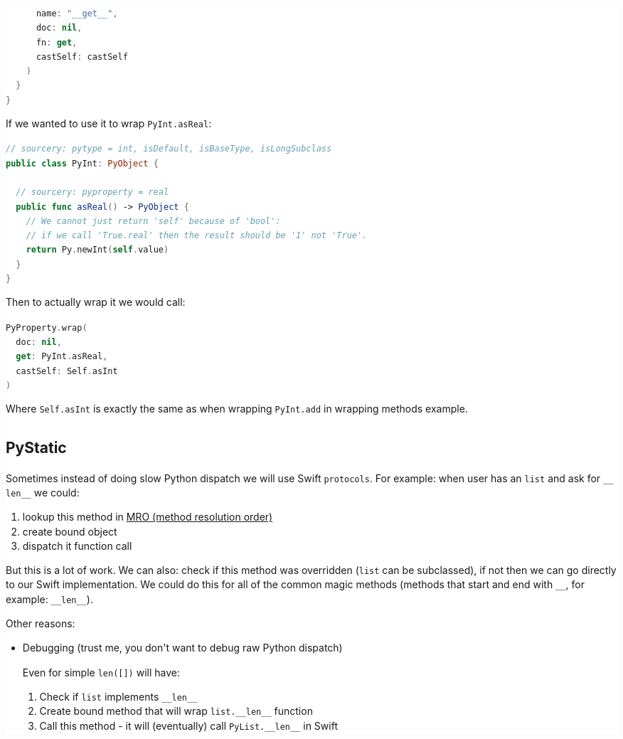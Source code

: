 ```Swift
      name: "__get__",
      doc: nil,
      fn: get,
      castSelf: castSelf
    )
  }
}
```

If we wanted to use it to wrap `PyInt.asReal`:

```Swift
// sourcery: pytype = int, isDefault, isBaseType, isLongSubclass
public class PyInt: PyObject {

  // sourcery: pyproperty = real
  public func asReal() -> PyObject {
    // We cannot just return 'self' because of 'bool':
    // if we call 'True.real' then the result should be '1' not 'True'.
    return Py.newInt(self.value)
  }
}
```

Then to actually wrap it we would call:

```Swift
PyProperty.wrap(
  doc: nil,
  get: PyInt.asReal,
  castSelf: Self.asInt
)
```

Where `Self.asInt` is exactly the same as when wrapping `PyInt.add` in wrapping methods example.

## PyStatic

Sometimes instead of doing slow Python dispatch we will use Swift `protocols`. For example: when user has an `list` and ask for `__len__` we could:
1. lookup this method in [MRO (method resolution order)](https://www.python.org/download/releases/2.3/mro/)
2. create bound object
3. dispatch it function call

But this is a lot of work.
We can also: check if this method was overridden (`list` can be subclassed), if not then we can go directly to our Swift implementation.
We could do this for all of the common magic methods (methods that start and end with `__`, for example: `__len__`).

Other reasons:
- Debugging (trust me, you don't want to debug raw Python dispatch)

  Even for simple `len([])` will have:
  1. Check if `list` implements `__len__`
  2. Create bound method that will wrap `list.__len__` function
  3. Call this method - it will (eventually) call `PyList.__len__` in Swift
